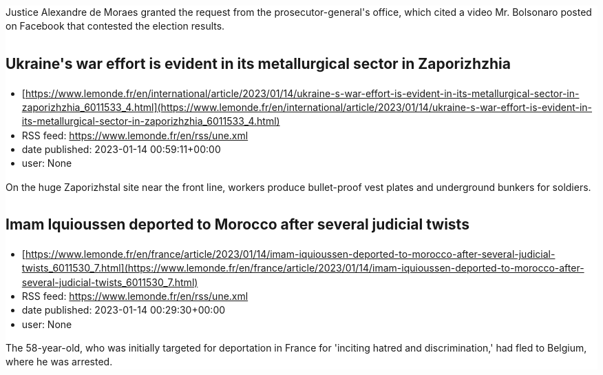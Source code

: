 Justice Alexandre de Moraes granted the request from the prosecutor-general's office, which cited a video Mr. Bolsonaro posted on Facebook that contested the election results.

## Ukraine's war effort is evident in its metallurgical sector in Zaporizhzhia
 - [https://www.lemonde.fr/en/international/article/2023/01/14/ukraine-s-war-effort-is-evident-in-its-metallurgical-sector-in-zaporizhzhia_6011533_4.html](https://www.lemonde.fr/en/international/article/2023/01/14/ukraine-s-war-effort-is-evident-in-its-metallurgical-sector-in-zaporizhzhia_6011533_4.html)
 - RSS feed: https://www.lemonde.fr/en/rss/une.xml
 - date published: 2023-01-14 00:59:11+00:00
 - user: None

On the huge Zaporizhstal site near the front line, workers produce bullet-proof vest plates and underground bunkers for soldiers.

## Imam Iquioussen deported to Morocco after several judicial twists
 - [https://www.lemonde.fr/en/france/article/2023/01/14/imam-iquioussen-deported-to-morocco-after-several-judicial-twists_6011530_7.html](https://www.lemonde.fr/en/france/article/2023/01/14/imam-iquioussen-deported-to-morocco-after-several-judicial-twists_6011530_7.html)
 - RSS feed: https://www.lemonde.fr/en/rss/une.xml
 - date published: 2023-01-14 00:29:30+00:00
 - user: None

The 58-year-old, who was initially targeted for deportation in France for 'inciting hatred and discrimination,' had fled to Belgium, where he was arrested.
